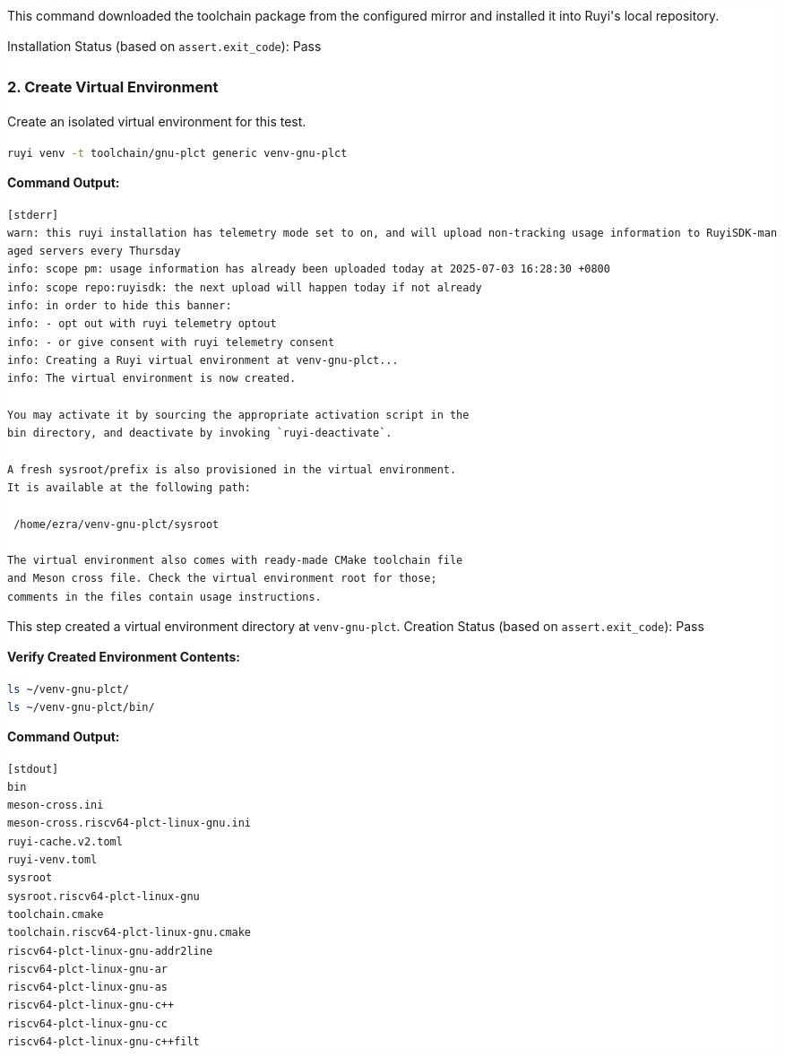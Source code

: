 This command downloaded the toolchain package from the configured mirror and installed it into Ruyi's local repository.

Installation Status (based on `assert.exit_code`): Pass

### 2. Create Virtual Environment

Create an isolated virtual environment for this test.

```bash
ruyi venv -t toolchain/gnu-plct generic venv-gnu-plct
```

**Command Output:**

```output {ref="create-venv"}
[stderr]
warn: this ruyi installation has telemetry mode set to on, and will upload non-tracking usage information to RuyiSDK-managed servers every Thursday
info: scope pm: usage information has already been uploaded today at 2025-07-03 16:28:30 +0800
info: scope repo:ruyisdk: the next upload will happen today if not already
info: in order to hide this banner:
info: - opt out with ruyi telemetry optout
info: - or give consent with ruyi telemetry consent
info: Creating a Ruyi virtual environment at venv-gnu-plct...
info: The virtual environment is now created.

You may activate it by sourcing the appropriate activation script in the
bin directory, and deactivate by invoking `ruyi-deactivate`.

A fresh sysroot/prefix is also provisioned in the virtual environment.
It is available at the following path:

 /home/ezra/venv-gnu-plct/sysroot

The virtual environment also comes with ready-made CMake toolchain file
and Meson cross file. Check the virtual environment root for those;
comments in the files contain usage instructions.
```

This step created a virtual environment directory at `venv-gnu-plct`.
Creation Status (based on `assert.exit_code`): Pass

**Verify Created Environment Contents:**

```bash
ls ~/venv-gnu-plct/
ls ~/venv-gnu-plct/bin/
```

**Command Output:**

```output {ref="verify-venv"}
[stdout]
bin
meson-cross.ini
meson-cross.riscv64-plct-linux-gnu.ini
ruyi-cache.v2.toml
ruyi-venv.toml
sysroot
sysroot.riscv64-plct-linux-gnu
toolchain.cmake
toolchain.riscv64-plct-linux-gnu.cmake
riscv64-plct-linux-gnu-addr2line
riscv64-plct-linux-gnu-ar
riscv64-plct-linux-gnu-as
riscv64-plct-linux-gnu-c++
riscv64-plct-linux-gnu-cc
riscv64-plct-linux-gnu-c++filt
```